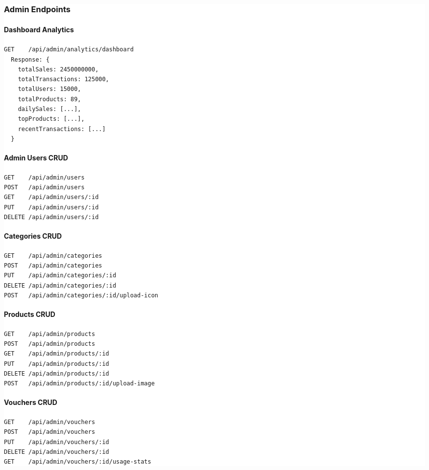 ### Admin Endpoints

#### Dashboard Analytics
```
GET    /api/admin/analytics/dashboard
  Response: {
    totalSales: 2450000000,
    totalTransactions: 125000,
    totalUsers: 15000,
    totalProducts: 89,
    dailySales: [...],
    topProducts: [...],
    recentTransactions: [...]
  }
```

#### Admin Users CRUD
```
GET    /api/admin/users
POST   /api/admin/users
GET    /api/admin/users/:id
PUT    /api/admin/users/:id
DELETE /api/admin/users/:id
```

#### Categories CRUD
```
GET    /api/admin/categories
POST   /api/admin/categories
PUT    /api/admin/categories/:id
DELETE /api/admin/categories/:id
POST   /api/admin/categories/:id/upload-icon
```

#### Products CRUD
```
GET    /api/admin/products
POST   /api/admin/products
GET    /api/admin/products/:id
PUT    /api/admin/products/:id
DELETE /api/admin/products/:id
POST   /api/admin/products/:id/upload-image
```

#### Vouchers CRUD
```
GET    /api/admin/vouchers
POST   /api/admin/vouchers
PUT    /api/admin/vouchers/:id
DELETE /api/admin/vouchers/:id
GET    /api/admin/vouchers/:id/usage-stats
```
